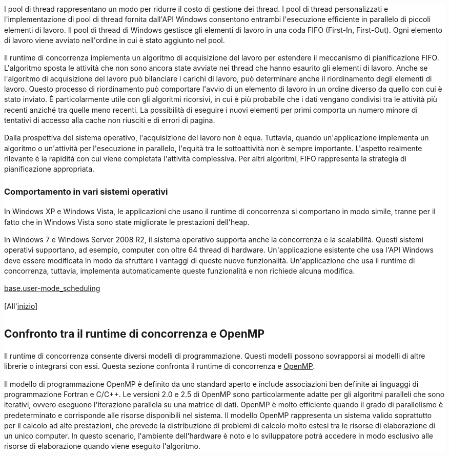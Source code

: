I pool di thread rappresentano un modo per ridurre il costo di gestione dei thread. I pool di thread personalizzati e l'implementazione di pool di thread fornita dall'API Windows consentono entrambi l'esecuzione efficiente in parallelo di piccoli elementi di lavoro. Il pool di thread di Windows gestisce gli elementi di lavoro in una coda FIFO (First-In, First-Out). Ogni elemento di lavoro viene avviato nell'ordine in cui è stato aggiunto nel pool.

Il runtime di concorrenza implementa un algoritmo di acquisizione del lavoro per estendere il meccanismo di pianificazione FIFO. L'algoritmo sposta le attività che non sono ancora state avviate nei thread che hanno esaurito gli elementi di lavoro. Anche se l'algoritmo di acquisizione del lavoro può bilanciare i carichi di lavoro, può determinare anche il riordinamento degli elementi di lavoro. Questo processo di riordinamento può comportare l'avvio di un elemento di lavoro in un ordine diverso da quello con cui è stato inviato. È particolarmente utile con gli algoritmi ricorsivi, in cui è più probabile che i dati vengano condivisi tra le attività più recenti anziché tra quelle meno recenti. La possibilità di eseguire i nuovi elementi per primi comporta un numero minore di tentativi di accesso alla cache non riusciti e di errori di pagina.

Dalla prospettiva del sistema operativo, l'acquisizione del lavoro non è equa. Tuttavia, quando un'applicazione implementa un algoritmo o un'attività per l'esecuzione in parallelo, l'equità tra le sottoattività non è sempre importante. L'aspetto realmente rilevante è la rapidità con cui viene completata l'attività complessiva. Per altri algoritmi, FIFO rappresenta la strategia di pianificazione appropriata.

### <a name="behavior-on-various-operating-systems"></a>Comportamento in vari sistemi operativi

In Windows XP e Windows Vista, le applicazioni che usano il runtime di concorrenza si comportano in modo simile, tranne per il fatto che in Windows Vista sono state migliorate le prestazioni dell'heap.

In Windows 7 e Windows Server 2008 R2, il sistema operativo supporta anche la concorrenza e la scalabilità. Questi sistemi operativi supportano, ad esempio, computer con oltre 64 thread di hardware. Un'applicazione esistente che usa l'API Windows deve essere modificata in modo da sfruttare i vantaggi di queste nuove funzionalità. Un'applicazione che usa il runtime di concorrenza, tuttavia, implementa automaticamente queste funzionalità e non richiede alcuna modifica.

[base.user-mode_scheduling](/windows/win32/procthread/user-mode-scheduling)

[All'[inizio](#top)]

## <a name="comparing-the-concurrency-runtime-to-openmp"></a><a name="openmp"></a> Confronto tra il runtime di concorrenza e OpenMP

Il runtime di concorrenza consente diversi modelli di programmazione. Questi modelli possono sovrapporsi ai modelli di altre librerie o integrarsi con essi. Questa sezione confronta il runtime di concorrenza e [OpenMP](../../parallel/concrt/comparing-the-concurrency-runtime-to-other-concurrency-models.md#openmp).

Il modello di programmazione OpenMP è definito da uno standard aperto e include associazioni ben definite ai linguaggi di programmazione Fortran e C/C++. Le versioni 2.0 e 2.5 di OpenMP sono particolarmente adatte per gli algoritmi paralleli che sono iterativi, ovvero eseguono l'iterazione parallela su una matrice di dati. OpenMP è molto efficiente quando il grado di parallelismo è predeterminato e corrisponde alle risorse disponibili nel sistema. Il modello OpenMP rappresenta un sistema valido soprattutto per il calcolo ad alte prestazioni, che prevede la distribuzione di problemi di calcolo molto estesi tra le risorse di elaborazione di un unico computer. In questo scenario, l'ambiente dell'hardware è noto e lo sviluppatore potrà accedere in modo esclusivo alle risorse di elaborazione quando viene eseguito l'algoritmo.
